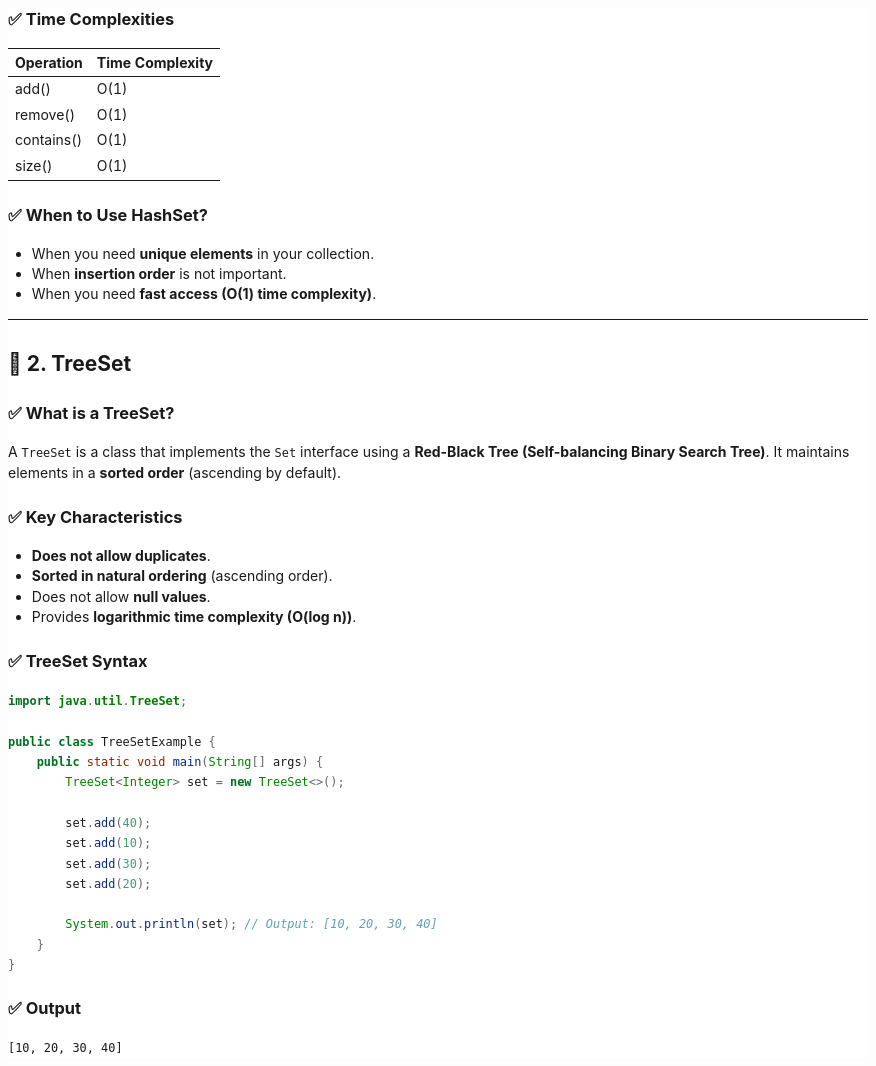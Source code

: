 ### ✅ Time Complexities
| Operation     | Time Complexity |
|---------------|-----------------|
| add()         | O(1)              |
| remove()      | O(1)              |
| contains()    | O(1)              |
| size()        | O(1)              |

### ✅ When to Use HashSet?
- When you need **unique elements** in your collection.
- When **insertion order** is not important.
- When you need **fast access (O(1) time complexity)**.

---

## 📌 2. TreeSet
### ✅ What is a TreeSet?
A `TreeSet` is a class that implements the `Set` interface using a **Red-Black Tree (Self-balancing Binary Search Tree)**. It maintains elements in a **sorted order** (ascending by default).

### ✅ Key Characteristics
- **Does not allow duplicates**.
- **Sorted in natural ordering** (ascending order).
- Does not allow **null values**.
- Provides **logarithmic time complexity (O(log n))**.

### ✅ TreeSet Syntax
```java
import java.util.TreeSet;

public class TreeSetExample {
    public static void main(String[] args) {
        TreeSet<Integer> set = new TreeSet<>();

        set.add(40);
        set.add(10);
        set.add(30);
        set.add(20);

        System.out.println(set); // Output: [10, 20, 30, 40]
    }
}
```

### ✅ Output
```
[10, 20, 30, 40]
```
